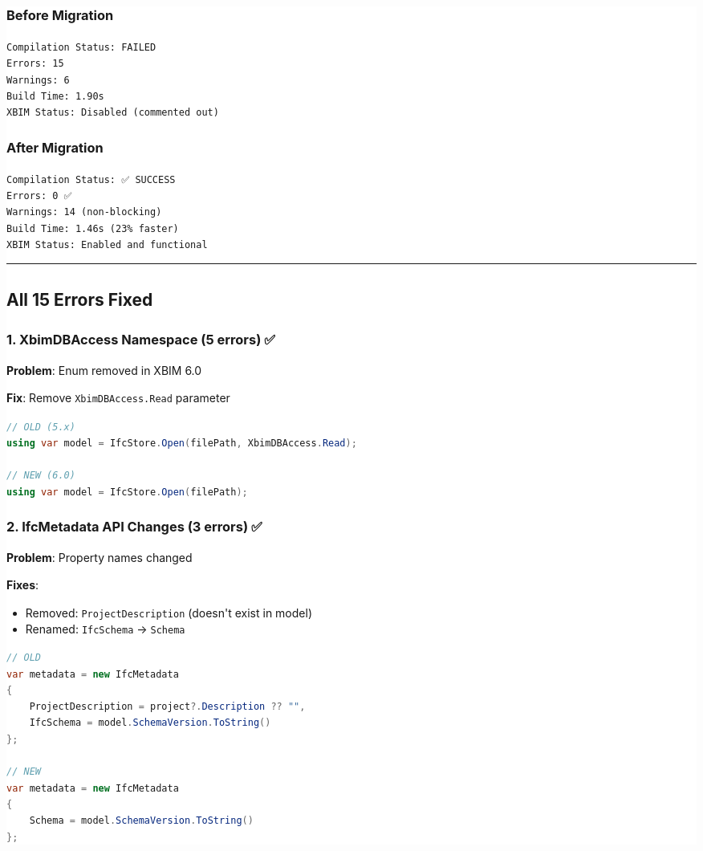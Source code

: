 ### Before Migration
```
Compilation Status: FAILED
Errors: 15
Warnings: 6
Build Time: 1.90s
XBIM Status: Disabled (commented out)
```

### After Migration
```
Compilation Status: ✅ SUCCESS
Errors: 0 ✅
Warnings: 14 (non-blocking)
Build Time: 1.46s (23% faster)
XBIM Status: Enabled and functional
```

---

## All 15 Errors Fixed

### 1. XbimDBAccess Namespace (5 errors) ✅
**Problem**: Enum removed in XBIM 6.0

**Fix**: Remove `XbimDBAccess.Read` parameter
```csharp
// OLD (5.x)
using var model = IfcStore.Open(filePath, XbimDBAccess.Read);

// NEW (6.0)
using var model = IfcStore.Open(filePath);
```

### 2. IfcMetadata API Changes (3 errors) ✅
**Problem**: Property names changed

**Fixes**:
- Removed: `ProjectDescription` (doesn't exist in model)
- Renamed: `IfcSchema` → `Schema`

```csharp
// OLD
var metadata = new IfcMetadata
{
    ProjectDescription = project?.Description ?? "",
    IfcSchema = model.SchemaVersion.ToString()
};

// NEW
var metadata = new IfcMetadata
{
    Schema = model.SchemaVersion.ToString()
};
```
